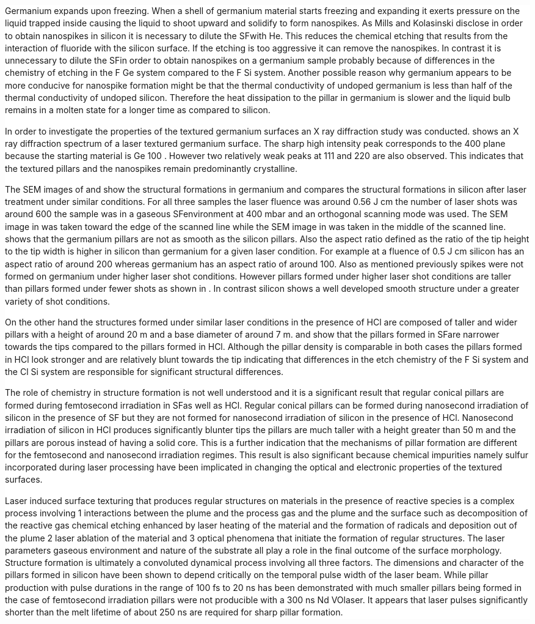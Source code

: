 Germanium expands upon freezing. When a shell of germanium material starts freezing and expanding it exerts pressure on the liquid trapped inside causing the liquid to shoot upward and solidify to form nanospikes. As Mills and Kolasinski disclose in order to obtain nanospikes in silicon it is necessary to dilute the SFwith He. This reduces the chemical etching that results from the interaction of fluoride with the silicon surface. If the etching is too aggressive it can remove the nanospikes. In contrast it is unnecessary to dilute the SFin order to obtain nanospikes on a germanium sample probably because of differences in the chemistry of etching in the F Ge system compared to the F Si system. Another possible reason why germanium appears to be more conducive for nanospike formation might be that the thermal conductivity of undoped germanium is less than half of the thermal conductivity of undoped silicon. Therefore the heat dissipation to the pillar in germanium is slower and the liquid bulb remains in a molten state for a longer time as compared to silicon.

In order to investigate the properties of the textured germanium surfaces an X ray diffraction study was conducted. shows an X ray diffraction spectrum of a laser textured germanium surface. The sharp high intensity peak corresponds to the 400 plane because the starting material is Ge 100 . However two relatively weak peaks at 111 and 220 are also observed. This indicates that the textured pillars and the nanospikes remain predominantly crystalline.

The SEM images of and show the structural formations in germanium and compares the structural formations in silicon after laser treatment under similar conditions. For all three samples the laser fluence was around 0.56 J cm the number of laser shots was around 600 the sample was in a gaseous SFenvironment at 400 mbar and an orthogonal scanning mode was used. The SEM image in was taken toward the edge of the scanned line while the SEM image in was taken in the middle of the scanned line. shows that the germanium pillars are not as smooth as the silicon pillars. Also the aspect ratio defined as the ratio of the tip height to the tip width is higher in silicon than germanium for a given laser condition. For example at a fluence of 0.5 J cm silicon has an aspect ratio of around 200 whereas germanium has an aspect ratio of around 100. Also as mentioned previously spikes were not formed on germanium under higher laser shot conditions. However pillars formed under higher laser shot conditions are taller than pillars formed under fewer shots as shown in . In contrast silicon shows a well developed smooth structure under a greater variety of shot conditions.

On the other hand the structures formed under similar laser conditions in the presence of HCl are composed of taller and wider pillars with a height of around 20 m and a base diameter of around 7 m. and show that the pillars formed in SFare narrower towards the tips compared to the pillars formed in HCl. Although the pillar density is comparable in both cases the pillars formed in HCl look stronger and are relatively blunt towards the tip indicating that differences in the etch chemistry of the F Si system and the Cl Si system are responsible for significant structural differences.

The role of chemistry in structure formation is not well understood and it is a significant result that regular conical pillars are formed during femtosecond irradiation in SFas well as HCl. Regular conical pillars can be formed during nanosecond irradiation of silicon in the presence of SF but they are not formed for nanosecond irradiation of silicon in the presence of HCl. Nanosecond irradiation of silicon in HCl produces significantly blunter tips the pillars are much taller with a height greater than 50 m and the pillars are porous instead of having a solid core. This is a further indication that the mechanisms of pillar formation are different for the femtosecond and nanosecond irradiation regimes. This result is also significant because chemical impurities namely sulfur incorporated during laser processing have been implicated in changing the optical and electronic properties of the textured surfaces.

Laser induced surface texturing that produces regular structures on materials in the presence of reactive species is a complex process involving 1 interactions between the plume and the process gas and the plume and the surface such as decomposition of the reactive gas chemical etching enhanced by laser heating of the material and the formation of radicals and deposition out of the plume 2 laser ablation of the material and 3 optical phenomena that initiate the formation of regular structures. The laser parameters gaseous environment and nature of the substrate all play a role in the final outcome of the surface morphology. Structure formation is ultimately a convoluted dynamical process involving all three factors. The dimensions and character of the pillars formed in silicon have been shown to depend critically on the temporal pulse width of the laser beam. While pillar production with pulse durations in the range of 100 fs to 20 ns has been demonstrated with much smaller pillars being formed in the case of femtosecond irradiation pillars were not producible with a 300 ns Nd VOlaser. It appears that laser pulses significantly shorter than the melt lifetime of about 250 ns are required for sharp pillar formation.
